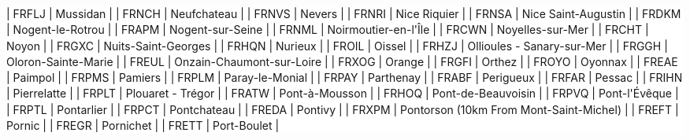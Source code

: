 | FRFLJ       | Mussidan                                                               |
| FRNCH       | Neufchateau                                                            |
| FRNVS       | Nevers                                                                 |
| FRNRI       | Nice Riquier                                                           |
| FRNSA       | Nice Saint-Augustin                                                    |
| FRDKM       | Nogent-le-Rotrou                                                       |
| FRAPM       | Nogent-sur-Seine                                                       |
| FRNML       | Noirmoutier-en-l'Île                                                   |
| FRCWN       | Noyelles-sur-Mer                                                       |
| FRCHT       | Noyon                                                                  |
| FRGXC       | Nuits-Saint-Georges                                                    |
| FRHQN       | Nurieux                                                                |
| FROIL       | Oissel                                                                 |
| FRHZJ       | Ollioules - Sanary-sur-Mer                                             |
| FRGGH       | Oloron-Sainte-Marie                                                    |
| FREUL       | Onzain-Chaumont-sur-Loire                                              |
| FRXOG       | Orange                                                                 |
| FRGFI       | Orthez                                                                 |
| FROYO       | Oyonnax                                                                |
| FREAE       | Paimpol                                                                |
| FRPMS       | Pamiers                                                                |
| FRPLM       | Paray-le-Monial                                                        |
| FRPAY       | Parthenay                                                              |
| FRABF       | Perigueux                                                              |
| FRFAR       | Pessac                                                                 |
| FRIHN       | Pierrelatte                                                            |
| FRPLT       | Plouaret - Trégor                                                      |
| FRATW       | Pont-à-Mousson                                                         |
| FRHOQ       | Pont-de-Beauvoisin                                                     |
| FRPVQ       | Pont-l'Évêque                                                          |
| FRPTL       | Pontarlier                                                             |
| FRPCT       | Pontchateau                                                            |
| FREDA       | Pontivy                                                                |
| FRXPM       | Pontorson (10km From Mont-Saint-Michel)                                |
| FREFT       | Pornic                                                                 |
| FREGR       | Pornichet                                                              |
| FRETT       | Port-Boulet                                                            |